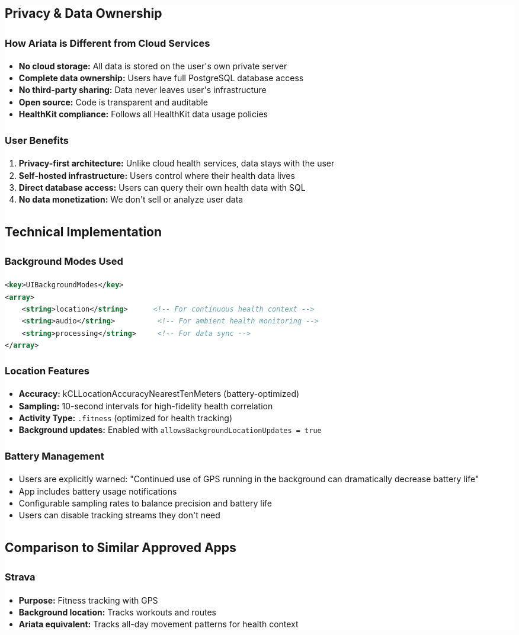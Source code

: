 ## Privacy & Data Ownership

### How Ariata is Different from Cloud Services

- **No cloud storage:** All data is stored on the user's own private server
- **Complete data ownership:** Users have full PostgreSQL database access
- **No third-party sharing:** Data never leaves user's infrastructure
- **Open source:** Code is transparent and auditable
- **HealthKit compliance:** Follows all HealthKit data usage policies

### User Benefits

1. **Privacy-first architecture:** Unlike cloud health services, data stays with the user
2. **Self-hosted infrastructure:** Users control where their health data lives
3. **Direct database access:** Users can query their own health data with SQL
4. **No data monetization:** We don't sell or analyze user data

## Technical Implementation

### Background Modes Used

```xml
<key>UIBackgroundModes</key>
<array>
    <string>location</string>      <!-- For continuous health context -->
    <string>audio</string>          <!-- For ambient health monitoring -->
    <string>processing</string>     <!-- For data sync -->
</array>
```

### Location Features

- **Accuracy:** kCLLocationAccuracyNearestTenMeters (battery-optimized)
- **Sampling:** 10-second intervals for high-fidelity health correlation
- **Activity Type:** `.fitness` (optimized for health tracking)
- **Background updates:** Enabled with `allowsBackgroundLocationUpdates = true`

### Battery Management

- Users are explicitly warned: "Continued use of GPS running in the background can dramatically decrease battery life"
- App includes battery usage notifications
- Configurable sampling rates to balance precision and battery life
- Users can disable tracking streams they don't need

## Comparison to Similar Approved Apps

### Strava

- **Purpose:** Fitness tracking with GPS
- **Background location:** Tracks workouts and routes
- **Ariata equivalent:** Tracks all-day movement patterns for health context

